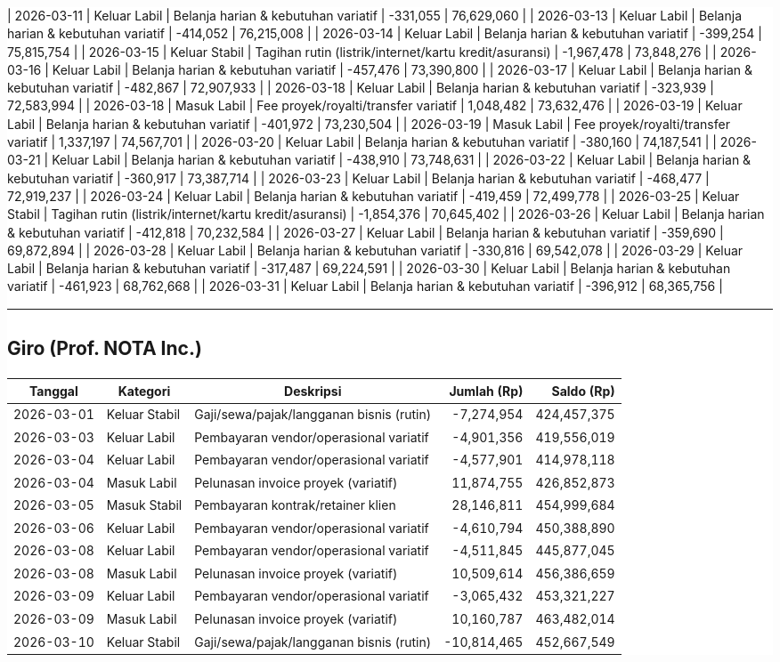 | 2026-03-11 | Keluar Labil | Belanja harian & kebutuhan variatif | -331,055 | 76,629,060 |
| 2026-03-13 | Keluar Labil | Belanja harian & kebutuhan variatif | -414,052 | 76,215,008 |
| 2026-03-14 | Keluar Labil | Belanja harian & kebutuhan variatif | -399,254 | 75,815,754 |
| 2026-03-15 | Keluar Stabil | Tagihan rutin (listrik/internet/kartu kredit/asuransi) | -1,967,478 | 73,848,276 |
| 2026-03-16 | Keluar Labil | Belanja harian & kebutuhan variatif | -457,476 | 73,390,800 |
| 2026-03-17 | Keluar Labil | Belanja harian & kebutuhan variatif | -482,867 | 72,907,933 |
| 2026-03-18 | Keluar Labil | Belanja harian & kebutuhan variatif | -323,939 | 72,583,994 |
| 2026-03-18 | Masuk Labil | Fee proyek/royalti/transfer variatif | 1,048,482 | 73,632,476 |
| 2026-03-19 | Keluar Labil | Belanja harian & kebutuhan variatif | -401,972 | 73,230,504 |
| 2026-03-19 | Masuk Labil | Fee proyek/royalti/transfer variatif | 1,337,197 | 74,567,701 |
| 2026-03-20 | Keluar Labil | Belanja harian & kebutuhan variatif | -380,160 | 74,187,541 |
| 2026-03-21 | Keluar Labil | Belanja harian & kebutuhan variatif | -438,910 | 73,748,631 |
| 2026-03-22 | Keluar Labil | Belanja harian & kebutuhan variatif | -360,917 | 73,387,714 |
| 2026-03-23 | Keluar Labil | Belanja harian & kebutuhan variatif | -468,477 | 72,919,237 |
| 2026-03-24 | Keluar Labil | Belanja harian & kebutuhan variatif | -419,459 | 72,499,778 |
| 2026-03-25 | Keluar Stabil | Tagihan rutin (listrik/internet/kartu kredit/asuransi) | -1,854,376 | 70,645,402 |
| 2026-03-26 | Keluar Labil | Belanja harian & kebutuhan variatif | -412,818 | 70,232,584 |
| 2026-03-27 | Keluar Labil | Belanja harian & kebutuhan variatif | -359,690 | 69,872,894 |
| 2026-03-28 | Keluar Labil | Belanja harian & kebutuhan variatif | -330,816 | 69,542,078 |
| 2026-03-29 | Keluar Labil | Belanja harian & kebutuhan variatif | -317,487 | 69,224,591 |
| 2026-03-30 | Keluar Labil | Belanja harian & kebutuhan variatif | -461,923 | 68,762,668 |
| 2026-03-31 | Keluar Labil | Belanja harian & kebutuhan variatif | -396,912 | 68,365,756 |

---

## Giro (Prof. NOTA Inc.)

| Tanggal | Kategori | Deskripsi | Jumlah (Rp) | Saldo (Rp) |
|---------|----------|-----------|------------:|-----------:|
| 2026-03-01 | Keluar Stabil | Gaji/sewa/pajak/langganan bisnis (rutin) | -7,274,954 | 424,457,375 |
| 2026-03-03 | Keluar Labil | Pembayaran vendor/operasional variatif | -4,901,356 | 419,556,019 |
| 2026-03-04 | Keluar Labil | Pembayaran vendor/operasional variatif | -4,577,901 | 414,978,118 |
| 2026-03-04 | Masuk Labil | Pelunasan invoice proyek (variatif) | 11,874,755 | 426,852,873 |
| 2026-03-05 | Masuk Stabil | Pembayaran kontrak/retainer klien | 28,146,811 | 454,999,684 |
| 2026-03-06 | Keluar Labil | Pembayaran vendor/operasional variatif | -4,610,794 | 450,388,890 |
| 2026-03-08 | Keluar Labil | Pembayaran vendor/operasional variatif | -4,511,845 | 445,877,045 |
| 2026-03-08 | Masuk Labil | Pelunasan invoice proyek (variatif) | 10,509,614 | 456,386,659 |
| 2026-03-09 | Keluar Labil | Pembayaran vendor/operasional variatif | -3,065,432 | 453,321,227 |
| 2026-03-09 | Masuk Labil | Pelunasan invoice proyek (variatif) | 10,160,787 | 463,482,014 |
| 2026-03-10 | Keluar Stabil | Gaji/sewa/pajak/langganan bisnis (rutin) | -10,814,465 | 452,667,549 |